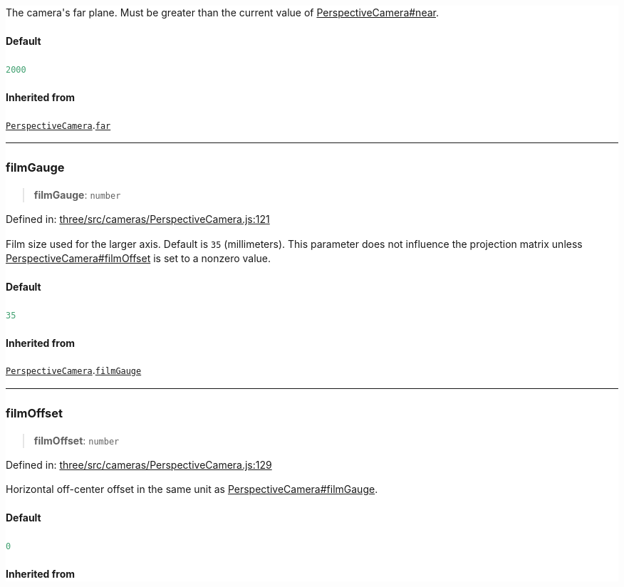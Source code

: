 The camera's far plane. Must be greater than the
current value of [PerspectiveCamera#near](/reference/three/classes/perspectivecamera/#near).

#### Default

```ts
2000
```

#### Inherited from

[`PerspectiveCamera`](/reference/three/classes/perspectivecamera/).[`far`](/reference/three/classes/perspectivecamera/#far)

***

### filmGauge

> **filmGauge**: `number`

Defined in: [three/src/cameras/PerspectiveCamera.js:121](https://github.com/DefinitelyMaybe/three-i18n/blob/fa57b79433d1c349ffb23a78727299c8d4190136/three/src/cameras/PerspectiveCamera.js#L121)

Film size used for the larger axis. Default is `35` (millimeters). This
parameter does not influence the projection matrix unless [PerspectiveCamera#filmOffset](/reference/three/classes/perspectivecamera/#filmoffset)
is set to a nonzero value.

#### Default

```ts
35
```

#### Inherited from

[`PerspectiveCamera`](/reference/three/classes/perspectivecamera/).[`filmGauge`](/reference/three/classes/perspectivecamera/#filmgauge)

***

### filmOffset

> **filmOffset**: `number`

Defined in: [three/src/cameras/PerspectiveCamera.js:129](https://github.com/DefinitelyMaybe/three-i18n/blob/fa57b79433d1c349ffb23a78727299c8d4190136/three/src/cameras/PerspectiveCamera.js#L129)

Horizontal off-center offset in the same unit as [PerspectiveCamera#filmGauge](/reference/three/classes/perspectivecamera/#filmgauge).

#### Default

```ts
0
```

#### Inherited from
